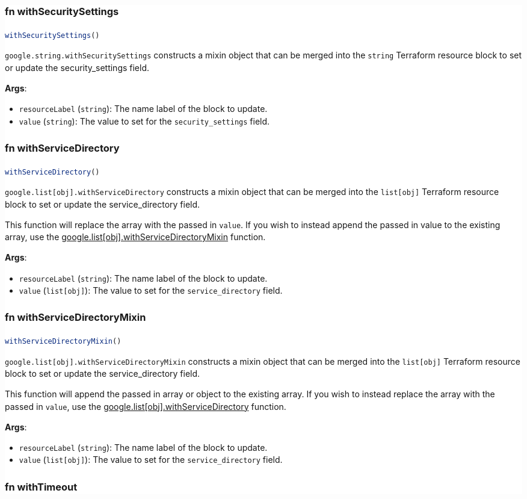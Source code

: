 
### fn withSecuritySettings

```ts
withSecuritySettings()
```

`google.string.withSecuritySettings` constructs a mixin object that can be merged into the `string`
Terraform resource block to set or update the security_settings field.



**Args**:
  - `resourceLabel` (`string`): The name label of the block to update.
  - `value` (`string`): The value to set for the `security_settings` field.


### fn withServiceDirectory

```ts
withServiceDirectory()
```

`google.list[obj].withServiceDirectory` constructs a mixin object that can be merged into the `list[obj]`
Terraform resource block to set or update the service_directory field.

This function will replace the array with the passed in `value`. If you wish to instead append the
passed in value to the existing array, use the [google.list[obj].withServiceDirectoryMixin](TODO) function.


**Args**:
  - `resourceLabel` (`string`): The name label of the block to update.
  - `value` (`list[obj]`): The value to set for the `service_directory` field.


### fn withServiceDirectoryMixin

```ts
withServiceDirectoryMixin()
```

`google.list[obj].withServiceDirectoryMixin` constructs a mixin object that can be merged into the `list[obj]`
Terraform resource block to set or update the service_directory field.

This function will append the passed in array or object to the existing array. If you wish
to instead replace the array with the passed in `value`, use the [google.list[obj].withServiceDirectory](TODO)
function.


**Args**:
  - `resourceLabel` (`string`): The name label of the block to update.
  - `value` (`list[obj]`): The value to set for the `service_directory` field.


### fn withTimeout
